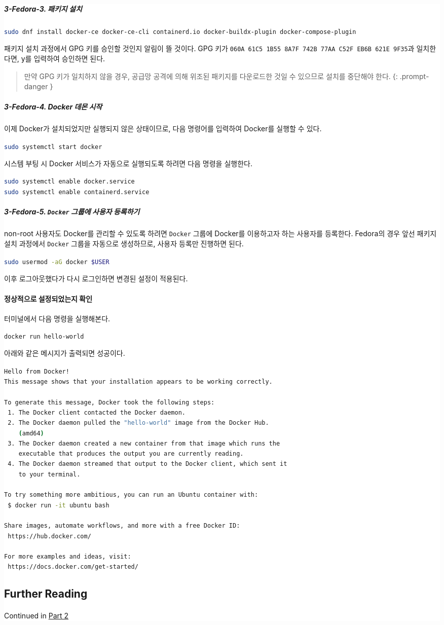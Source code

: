 ##### 3-Fedora-3. 패키지 설치
```bash
sudo dnf install docker-ce docker-ce-cli containerd.io docker-buildx-plugin docker-compose-plugin
```
패키지 설치 과정에서 GPG 키를 승인할 것인지 알림이 뜰 것이다. GPG 키가 `060A 61C5 1B55 8A7F 742B 77AA C52F EB6B 621E 9F35`과 일치한다면, y를 입력하여 승인하면 된다.  
> 만약 GPG 키가 일치하지 않을 경우, 공급망 공격에 의해 위조된 패키지를 다운로드한 것일 수 있으므로 설치를 중단해야 한다.
{: .prompt-danger }

##### 3-Fedora-4. Docker 데몬 시작
이제 Docker가 설치되었지만 실행되지 않은 상태이므로, 다음 명령어를 입력하여 Docker를 실행할 수 있다.
```bash
sudo systemctl start docker
```
시스템 부팅 시 Docker 서비스가 자동으로 실행되도록 하려면 다음 명령을 실행한다.
```bash
sudo systemctl enable docker.service
sudo systemctl enable containerd.service
```

##### 3-Fedora-5. `Docker` 그룹에 사용자 등록하기
non-root 사용자도 Docker를 관리할 수 있도록 하려면 `Docker` 그룹에 Docker를 이용하고자 하는 사용자를 등록한다. Fedora의 경우 앞선 패키지 설치 과정에서 `Docker` 그룹을 자동으로 생성하므로, 사용자 등록만 진행하면 된다.
```bash
sudo usermod -aG docker $USER
```
이후 로그아웃했다가 다시 로그인하면 변경된 설정이 적용된다.

#### 정상적으로 설정되었는지 확인
터미널에서 다음 명령을 실행해본다.
```bash
docker run hello-world
```
아래와 같은 메시지가 출력되면 성공이다.

```bash
Hello from Docker!
This message shows that your installation appears to be working correctly.

To generate this message, Docker took the following steps:
 1. The Docker client contacted the Docker daemon.
 2. The Docker daemon pulled the "hello-world" image from the Docker Hub.
    (amd64)
 3. The Docker daemon created a new container from that image which runs the
    executable that produces the output you are currently reading.
 4. The Docker daemon streamed that output to the Docker client, which sent it
    to your terminal.

To try something more ambitious, you can run an Ubuntu container with:
 $ docker run -it ubuntu bash

Share images, automate workflows, and more with a free Docker ID:
 https://hub.docker.com/

For more examples and ideas, visit:
 https://docs.docker.com/get-started/
```

## Further Reading
Continued in [Part 2](/posts/how-to-build-a-deep-learning-development-environment-with-nvidia-container-toolkit-and-docker-2)
